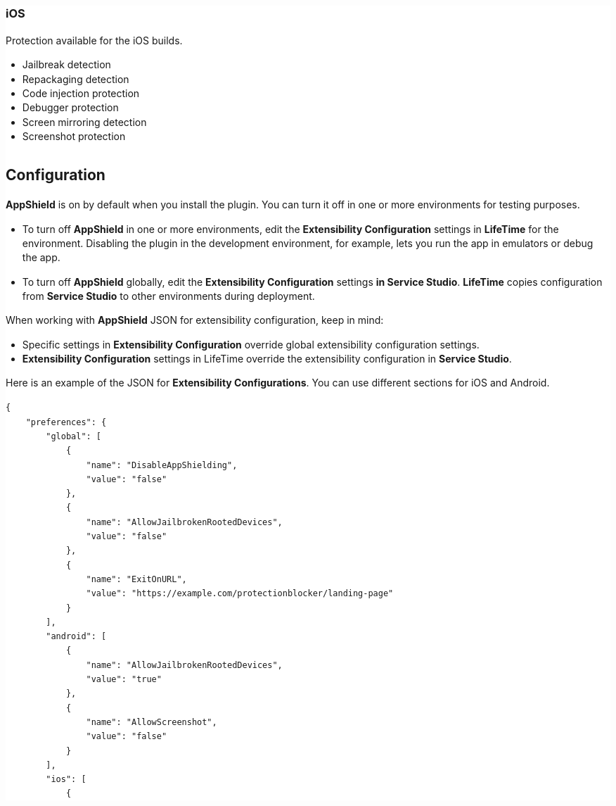 ### iOS

Protection available for the iOS builds.

* Jailbreak detection
* Repackaging detection
* Code injection protection
* Debugger protection
* Screen mirroring detection
* Screenshot protection

## Configuration

**AppShield** is on by default when you install the plugin. You can turn it off in one or more environments for testing purposes.

* To turn off **AppShield** in one or more environments, edit the **Extensibility Configuration** settings in **LifeTime** for the environment. Disabling the plugin in the development environment, for example, lets you run the app in emulators or debug the app.
  
* To turn off **AppShield** globally, edit the **Extensibility Configuration** settings **in Service Studio**. **LifeTime** copies configuration from **Service Studio** to other environments during deployment. 

<div class="info" markdown="1">

When working with **AppShield** JSON for extensibility configuration, keep in mind:

* Specific settings in **Extensibility Configuration** override global extensibility configuration settings.
* **Extensibility Configuration** settings in LifeTime override the extensibility configuration in **Service Studio**.

</div>

Here is an example of the JSON for **Extensibility Configurations**. You can use different sections for iOS and Android.

```
{
    "preferences": {
        "global": [
            {
                "name": "DisableAppShielding",
                "value": "false"
            },
            {
                "name": "AllowJailbrokenRootedDevices",
                "value": "false"
            },
            {
                "name": "ExitOnURL",
                "value": "https://example.com/protectionblocker/landing-page"
            }
        ],
        "android": [
            {
                "name": "AllowJailbrokenRootedDevices",
                "value": "true"
            },
            {
                "name": "AllowScreenshot",
                "value": "false"
            }
        ],
        "ios": [
            {
```